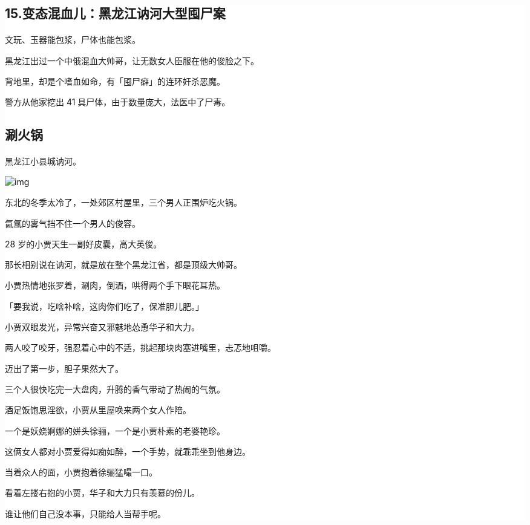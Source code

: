## 15.变态混血儿：黑龙江讷河大型囤尸案
文玩、玉器能包浆，尸体也能包浆。


黑龙江出过一个中俄混血大帅哥，让无数女人臣服在他的俊脸之下。


背地里，却是个嗜血如命，有「囤尸癖」的连环奸杀恶魔。


警方从他家挖出 41 具尸体，由于数量庞大，法医中了尸毒。


**涮火锅**
-------


黑龙江小县城讷河。


![img](https://picx.zhimg.com/v2-75a1b16b0b5f2e77e5569e6c09e81be7.webp)

东北的冬季太冷了，一处郊区村屋里，三个男人正围炉吃火锅。


氤氲的雾气挡不住一个男人的俊容。


28 岁的小贾天生一副好皮囊，高大英俊。


那长相别说在讷河，就是放在整个黑龙江省，都是顶级大帅哥。


小贾热情地张罗着，涮肉，倒酒，哄得两个手下眼花耳热。


「要我说，吃啥补啥，这肉你们吃了，保准胆儿肥。」


小贾双眼发光，异常兴奋又邪魅地怂恿华子和大力。


两人咬了咬牙，强忍着心中的不适，挑起那块肉塞进嘴里，忐忑地咀嚼。


迈出了第一步，胆子果然大了。


三个人很快吃完一大盘肉，升腾的香气带动了热闹的气氛。


酒足饭饱思淫欲，小贾从里屋唤来两个女人作陪。


一个是妖娆婀娜的姘头徐骊，一个是小贾朴素的老婆艳珍。


这俩女人都对小贾爱得如痴如醉，一个手势，就乖乖坐到他身边。


当着众人的面，小贾抱着徐骊猛嘬一口。


看着左搂右抱的小贾，华子和大力只有羡慕的份儿。


谁让他们自己没本事，只能给人当帮手呢。

